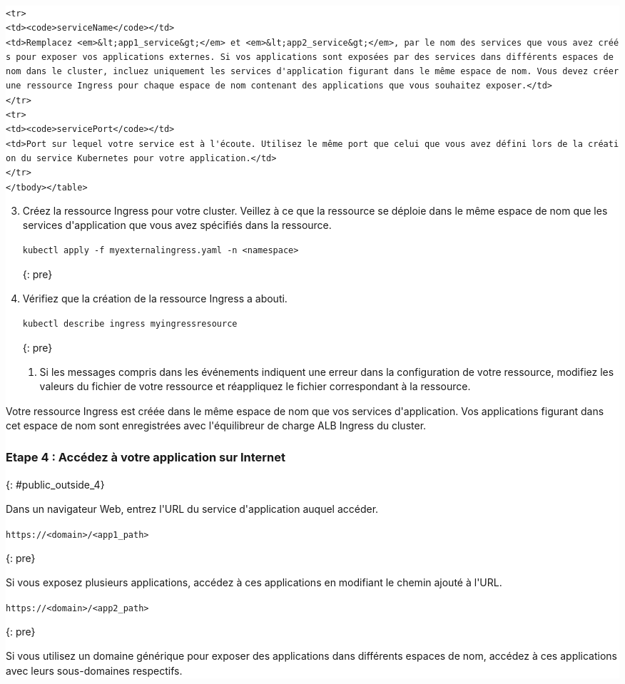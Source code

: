     <tr>
    <td><code>serviceName</code></td>
    <td>Remplacez <em>&lt;app1_service&gt;</em> et <em>&lt;app2_service&gt;</em>, par le nom des services que vous avez créés pour exposer vos applications externes. Si vos applications sont exposées par des services dans différents espaces de nom dans le cluster, incluez uniquement les services d'application figurant dans le même espace de nom. Vous devez créer une ressource Ingress pour chaque espace de nom contenant des applications que vous souhaitez exposer.</td>
    </tr>
    <tr>
    <td><code>servicePort</code></td>
    <td>Port sur lequel votre service est à l'écoute. Utilisez le même port que celui que vous avez défini lors de la création du service Kubernetes pour votre application.</td>
    </tr>
    </tbody></table>

3.  Créez la ressource Ingress pour votre cluster. Veillez à ce que la ressource se déploie dans le même espace de nom que les services d'application que vous avez spécifiés dans la ressource.

    ```
    kubectl apply -f myexternalingress.yaml -n <namespace>
    ```
    {: pre}
4.   Vérifiez que la création de la ressource Ingress a abouti.

      ```
      kubectl describe ingress myingressresource
      ```
      {: pre}

      1. Si les messages compris dans les événements indiquent une erreur dans la configuration de votre ressource, modifiez les valeurs du fichier de votre ressource et réappliquez le fichier correspondant à la ressource.


Votre ressource Ingress est créée dans le même espace de nom que vos services d'application. Vos applications figurant dans cet espace de nom sont enregistrées avec l'équilibreur de charge ALB Ingress du cluster.

### Etape 4 : Accédez à votre application sur Internet
{: #public_outside_4}

Dans un navigateur Web, entrez l'URL du service d'application auquel accéder.

```
https://<domain>/<app1_path>
```
{: pre}

Si vous exposez plusieurs applications, accédez à ces applications en modifiant le chemin ajouté à l'URL.

```
https://<domain>/<app2_path>
```
{: pre}

Si vous utilisez un domaine générique pour exposer des applications dans différents espaces de nom, accédez à ces applications avec leurs sous-domaines respectifs.
